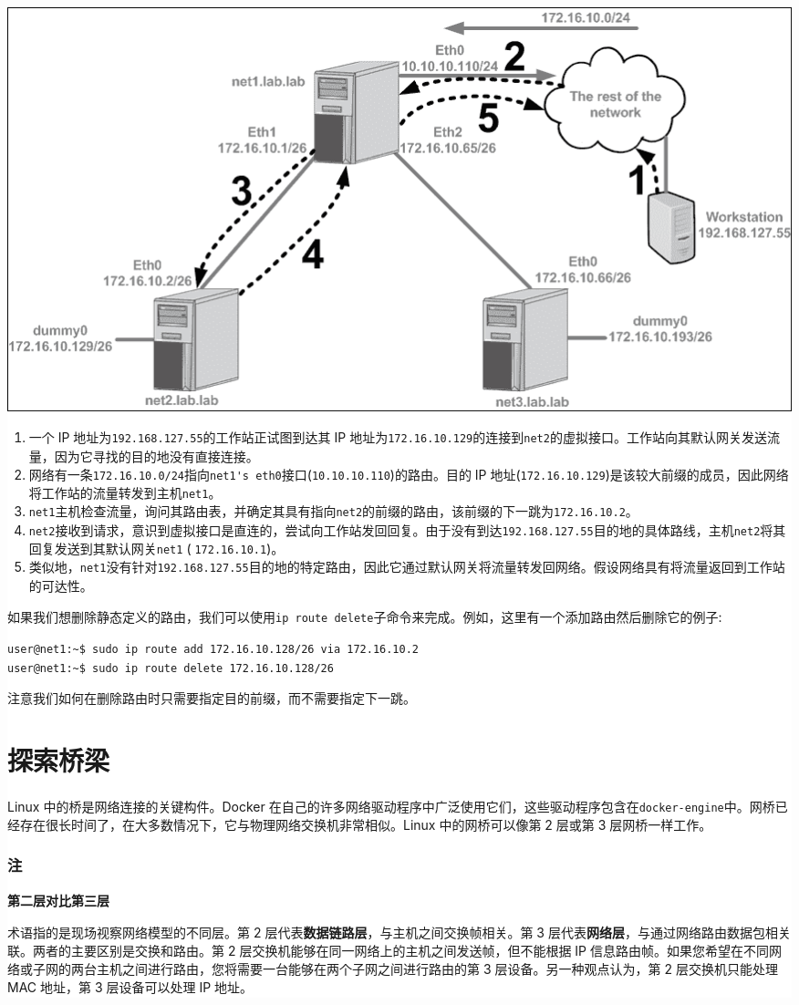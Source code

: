 ![How to do it…](img/B05453_01_05.jpg)

1.  一个 IP 地址为`192.168.127.55`的工作站正试图到达其 IP 地址为`172.16.10.129`的连接到`net2`的虚拟接口。工作站向其默认网关发送流量，因为它寻找的目的地没有直接连接。
2.  网络有一条`172.16.10.0/24`指向`net1's eth0`接口(`10.10.10.110`)的路由。目的 IP 地址(`172.16.10.129`)是该较大前缀的成员，因此网络将工作站的流量转发到主机`net1`。
3.  `net1`主机检查流量，询问其路由表，并确定其具有指向`net2`的前缀的路由，该前缀的下一跳为`172.16.10.2`。
4.  `net2`接收到请求，意识到虚拟接口是直连的，尝试向工作站发回回复。由于没有到达`192.168.127.55`目的地的具体路线，主机`net2`将其回复发送到其默认网关`net1` ( `172.16.10.1`)。
5.  类似地，`net1`没有针对`192.168.127.55`目的地的特定路由，因此它通过默认网关将流量转发回网络。假设网络具有将流量返回到工作站的可达性。

如果我们想删除静态定义的路由，我们可以使用`ip route delete`子命令来完成。例如，这里有一个添加路由然后删除它的例子:

```
user@net1:~$ sudo ip route add 172.16.10.128/26 via 172.16.10.2
user@net1:~$ sudo ip route delete 172.16.10.128/26
```

注意我们如何在删除路由时只需要指定目的前缀，而不需要指定下一跳。

# 探索桥梁

Linux 中的桥是网络连接的关键构件。Docker 在自己的许多网络驱动程序中广泛使用它们，这些驱动程序包含在`docker-engine`中。网桥已经存在很长时间了，在大多数情况下，它与物理网络交换机非常相似。Linux 中的网桥可以像第 2 层或第 3 层网桥一样工作。

### 注

**第二层对比第三层**

术语指的是现场视察网络模型的不同层。第 2 层代表**数据链路层**，与主机之间交换帧相关。第 3 层代表**网络层**，与通过网络路由数据包相关联。两者的主要区别是交换和路由。第 2 层交换机能够在同一网络上的主机之间发送帧，但不能根据 IP 信息路由帧。如果您希望在不同网络或子网的两台主机之间进行路由，您将需要一台能够在两个子网之间进行路由的第 3 层设备。另一种观点认为，第 2 层交换机只能处理 MAC 地址，第 3 层设备可以处理 IP 地址。
